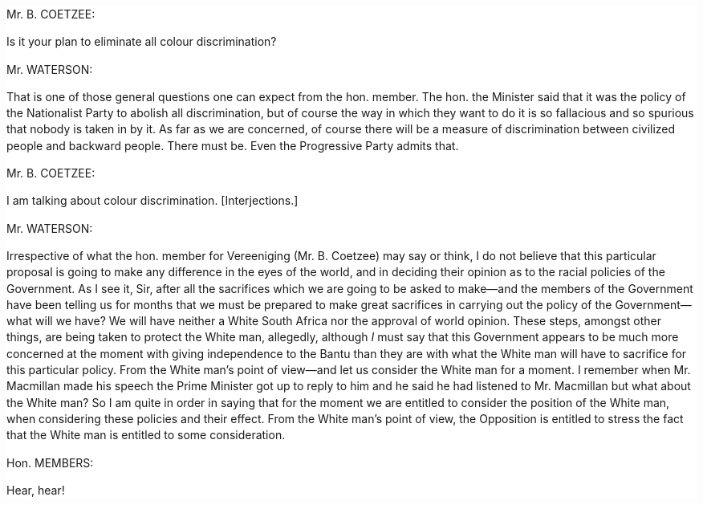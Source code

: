 </speech>

<speech by="#coetzee">

<from>Mr. <person refersTo="hansard_za">B. COETZEE</person>:</from>

<p>Is it your plan to eliminate all colour discrimination?</p>

</speech>

<speech by="#waterson">

<from>Mr. <person refersTo="hansard_za">WATERSON</person>:</from>

<p>That is one of those general questions one can expect from the hon. member. The hon. the Minister said that it was the policy of the Nationalist Party to abolish all discrimination, but of course the way in which they want to do it is so fallacious and so spurious that nobody is taken in by it. As far as we are concerned, of course there will be a measure of discrimination between civilized people and backward people. There must be. Even the Progressive Party admits that.</p>

</speech>

<speech by="#coetzee">

<from>Mr. <person refersTo="hansard_za">B. COETZEE</person>:</from>

<p>I am talking about colour discrimination. [Interjections.]</p>

</speech>

<speech by="#waterson">

<from>Mr. <person refersTo="hansard_za">WATERSON</person>:</from>

<p>Irrespective of what the hon. member for Vereeniging (Mr. B. Coetzee) may say or think, I do not believe that this particular proposal is going to make any difference in the eyes of the world, and in deciding their opinion as to the racial policies of the Government. As I see it, Sir, after all the sacrifices which we are going to be asked to make&#x2014;and the members of the Government have been telling us for months that we must be prepared to make great sacrifices in carrying out the policy of the Government&#x2014;what will we have? We will have neither a White South Africa nor the approval of world opinion. These steps, amongst other things, are being taken to protect the White man, allegedly, although <i>I</i> must say that this Government appears to be much more concerned at the moment with giving independence to the Bantu than they are with what the White man will have to sacrifice for this particular policy. From the White man&#x2019;s point of view&#x2014;and let us consider the White man for a moment. I remember when Mr. Macmillan made his speech the Prime Minister got up to reply to him and he said he had listened to Mr. Macmillan but what about the White man? So I am quite in order in saying that for the moment we are entitled to consider the position of the White man, when considering these policies and their effect. From the White man&#x2019;s point of view, the Opposition is entitled to stress the fact that the White man is entitled to some consideration.</p>

</speech>

<speech by="#hon_members">

<from><person refersTo="hansard_za">Hon. MEMBERS</person>:</from>

<p>Hear, hear!</p>

</speech>
